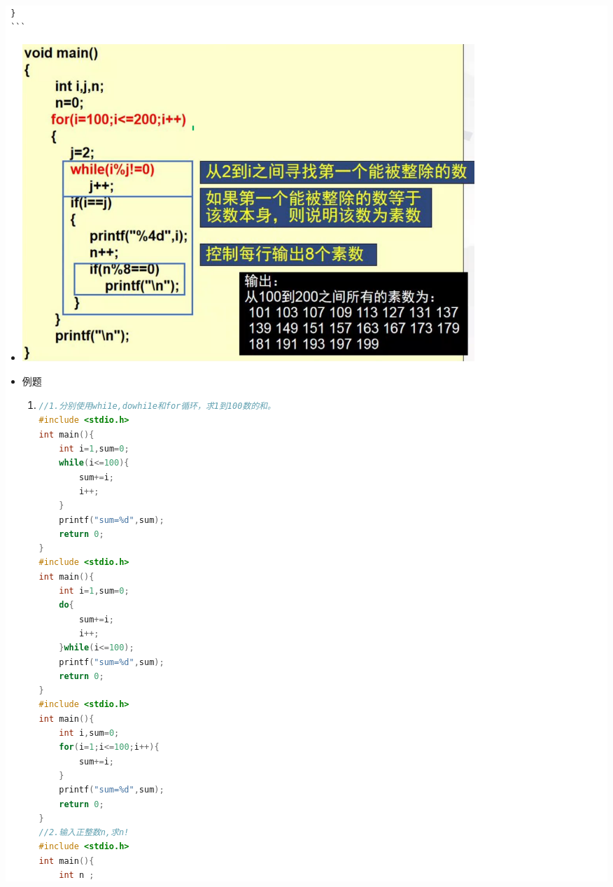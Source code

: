      } 
     ```

   - ![image-20220919101200749](img/image-20220919101200749.png)
   
   - 例题
   
     1. ```c
        //1.分别使用whi1e,dowhi1e和for循环，求1到100数的和。
        #include <stdio.h>
        int main(){
        	int i=1,sum=0;
            while(i<=100){
                sum+=i;
                i++;
            }
            printf("sum=%d",sum);
            return 0;
        }
        #include <stdio.h>
        int main(){
            int i=1,sum=0;
            do{
                sum+=i;
                i++;
            }while(i<=100);
            printf("sum=%d",sum);
            return 0;
        }
        #include <stdio.h>
        int main(){
            int i,sum=0;
            for(i=1;i<=100;i++){
        		sum+=i;
            }
            printf("sum=%d",sum);   
            return 0;
        }
        //2.输入正整数n,求n!
        #include <stdio.h>
        int main(){
            int n ;